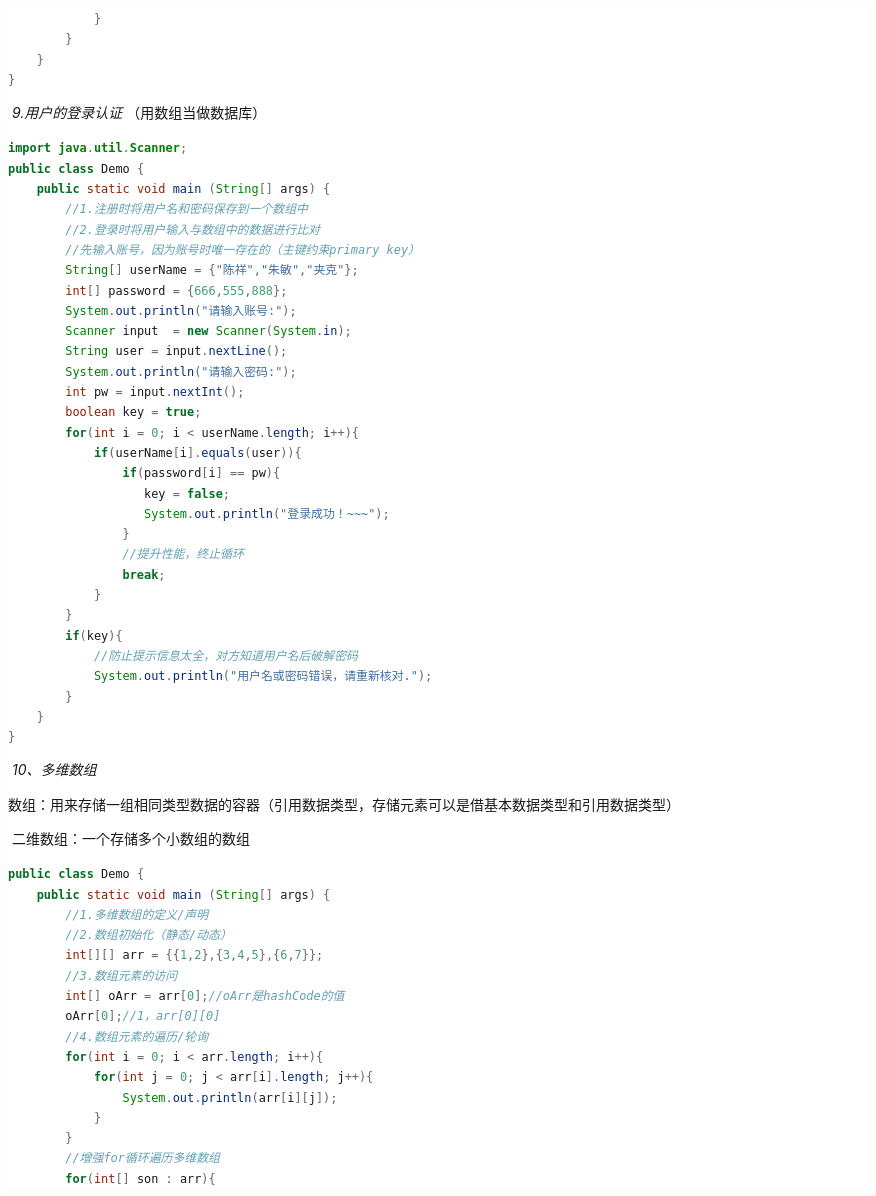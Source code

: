 ```java
            }
        }
    }
}
```



​	*9.用户的登录认证* （用数组当做数据库）

```java
import java.util.Scanner;
public class Demo {
    public static void main (String[] args) {
        //1.注册时将用户名和密码保存到一个数组中
        //2.登录时将用户输入与数组中的数据进行比对
        //先输入账号，因为账号时唯一存在的（主键约束primary key）
        String[] userName = {"陈祥","朱敏","夹克"};
        int[] password = {666,555,888};
        System.out.println("请输入账号:");
        Scanner input  = new Scanner(System.in);
        String user = input.nextLine();
        System.out.println("请输入密码:");
        int pw = input.nextInt();
        boolean key = true;
        for(int i = 0; i < userName.length; i++){
            if(userName[i].equals(user)){
                if(password[i] == pw){
                   key = false;
                   System.out.println("登录成功！~~~"); 
                }
                //提升性能，终止循环
                break;
            }
        }
        if(key){
            //防止提示信息太全，对方知道用户名后破解密码
            System.out.println("用户名或密码错误，请重新核对.");
        }
    }
}
```



​	*10、多维数组*

​	数组：用来存储一组相同类型数据的容器（引用数据类型，存储元素可以是借基本数据类型和引用数据类型）

​	二维数组：一个存储多个小数组的数组

```java
public class Demo {
    public static void main (String[] args) {
        //1.多维数组的定义/声明
        //2.数组初始化（静态/动态）
        int[][] arr = {{1,2},{3,4,5},{6,7}};
        //3.数组元素的访问
        int[] oArr = arr[0];//oArr是hashCode的值
        oArr[0];//1，arr[0][0]
        //4.数组元素的遍历/轮询
        for(int i = 0; i < arr.length; i++){
            for(int j = 0; j < arr[i].length; j++){
                System.out.println(arr[i][j]);
            }
        }
        //增强for循环遍历多维数组
        for(int[] son : arr){
```